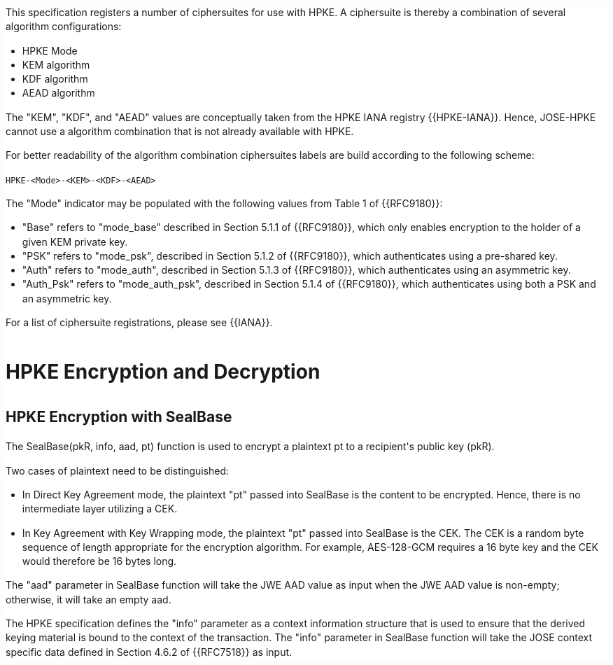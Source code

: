 This specification registers a number of ciphersuites for use with HPKE.
A ciphersuite is thereby a combination of several algorithm configurations:

- HPKE Mode
- KEM algorithm
- KDF algorithm
- AEAD algorithm

The "KEM", "KDF", and "AEAD" values are conceptually taken from the HPKE IANA
registry {{HPKE-IANA}}. Hence, JOSE-HPKE cannot use a algorithm combination
that is not already available with HPKE.

For better readability of the algorithm combination ciphersuites labels are
build according to the following scheme: 

~~~
HPKE-<Mode>-<KEM>-<KDF>-<AEAD>
~~~

The "Mode" indicator may be populated with the following values from
Table 1 of {{RFC9180}}:

- "Base" refers to "mode_base" described in Section 5.1.1 of {{RFC9180}},
which only enables encryption to the holder of a given KEM private key.
- "PSK" refers to "mode_psk", described in Section 5.1.2 of {{RFC9180}},
which authenticates using a pre-shared key.
- "Auth" refers to "mode_auth", described in Section 5.1.3 of {{RFC9180}},
which authenticates using an asymmetric key.
- "Auth_Psk" refers to "mode_auth_psk", described in Section 5.1.4 of {{RFC9180}},
which authenticates using both a PSK and an asymmetric key.

For a list of ciphersuite registrations, please see {{IANA}}.

# HPKE Encryption and Decryption

## HPKE Encryption with SealBase

The SealBase(pkR, info, aad, pt) function is used to encrypt a plaintext pt to a recipient's public key (pkR).

   Two cases of plaintext need to be distinguished:

   *  In Direct Key Agreement mode, the plaintext "pt" passed into SealBase
      is the content to be encrypted.  Hence, there is no intermediate
      layer utilizing a CEK.

   *  In Key Agreement with Key Wrapping mode, the plaintext "pt" passed into
      SealBase is the CEK.  The CEK is a random byte sequence of length
      appropriate for the encryption algorithm. For example, AES-128-GCM 
      requires a 16 byte key and the CEK would therefore be 16 bytes long.

   The "aad" parameter in SealBase function will take the JWE AAD value as input when the JWE AAD value is non-empty; otherwise, it will take an empty aad. 
   
   The HPKE specification defines the "info" parameter as a context information structure that is used to ensure that the derived keying material is bound to the context of the transaction. The "info" parameter in SealBase function will take the JOSE context specific data defined in Section 4.6.2 of {{RFC7518}} as input.
      